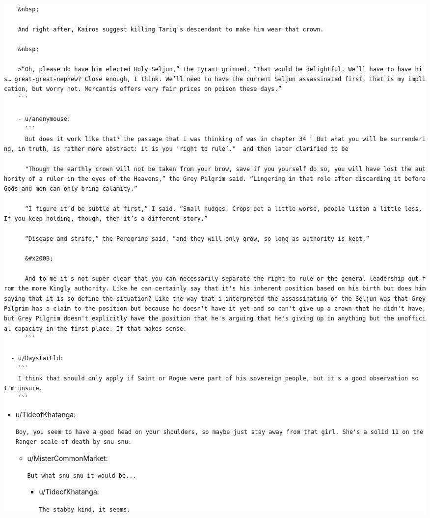         &nbsp;

        And right after, Kairos suggest killing Tariq's descendant to make him wear that crown.

        &nbsp;

        >“Oh, please do have him elected Holy Seljun,” the Tyrant grinned. “That would be delightful. We’ll have to have his… great-great-nephew? Close enough, I think. We’ll need to have the current Seljun assassinated first, that is my implication, but worry not. Mercantis offers very fair prices on poison these days.”
        ```

        - u/anenymouse:
          ```
          But does it work like that? the passage that i was thinking of was in chapter 34 " But what you will be surrendering, in truth, is rather more abstract: it is you ‘right to rule’."  and then later clarified to be  

          "Though the earthly crown will not be taken from your brow, save if you yourself do so, you will have lost the authority of a ruler in the eyes of the Heavens,” the Grey Pilgrim said. “Lingering in that role after discarding it before Gods and men can only bring calamity.”

          “I figure it’d be subtle at first,” I said. “Small nudges. Crops get a little worse, people listen a little less. If you keep holding, though, then it’s a different story.”

          “Disease and strife,” the Peregrine said, “and they will only grow, so long as authority is kept.”

          &#x200B;

          And to me it's not super clear that you can necessarily separate the right to rule or the general leadership out from the more Kingly authority. Like he can certainly say that it's his inherent position based on his birth but does him saying that it is so define the situation? Like the way that i interpreted the assassinating of the Seljun was that Grey Pilgrim has a claim to the position but because he doesn't have it yet and so can't give up a crown that he didn't have, but Grey Pilgrim doesn't explicitly have the position that he's arguing that he's giving up in anything but the unofficial capacity in the first place. If that makes sense.
          ```

      - u/DaystarEld:
        ```
        I think that should only apply if Saint or Rogue were part of his sovereign people, but it's a good observation so I'm unsure.
        ```

- u/TideofKhatanga:
  ```
  Boy, you seem to have a good head on your shoulders, so maybe just stay away from that girl. She's a solid 11 on the Ranger scale of death by snu-snu.
  ```

  - u/MisterCommonMarket:
    ```
    But what snu-snu it would be...
    ```

    - u/TideofKhatanga:
      ```
      The stabby kind, it seems.
      ```

